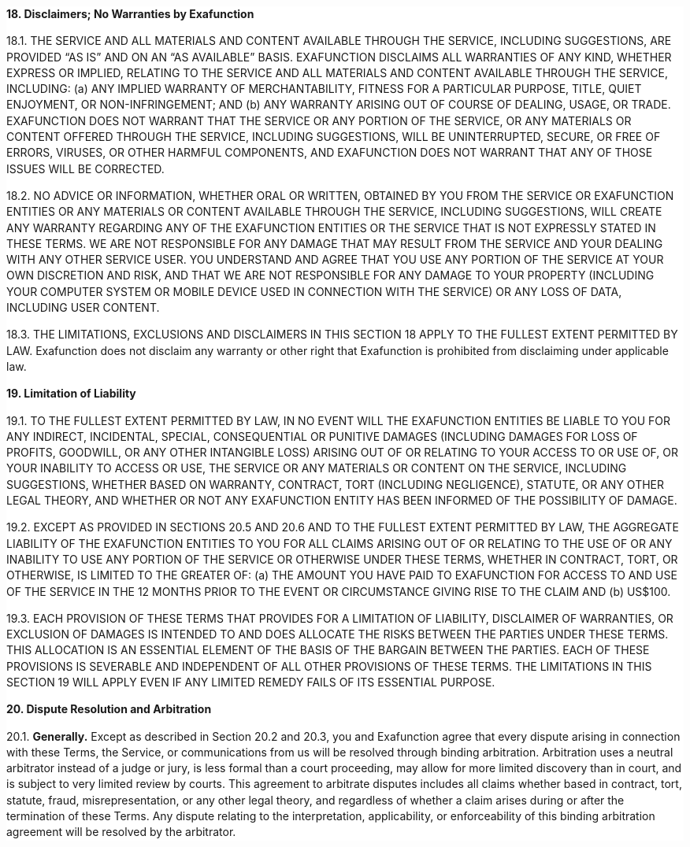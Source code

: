 **18\. Disclaimers; No Warranties by Exafunction**

18.1. THE SERVICE AND ALL MATERIALS AND CONTENT AVAILABLE THROUGH THE SERVICE, INCLUDING SUGGESTIONS, ARE PROVIDED “AS IS” AND ON AN “AS AVAILABLE” BASIS. EXAFUNCTION DISCLAIMS ALL WARRANTIES OF ANY KIND, WHETHER EXPRESS OR IMPLIED, RELATING TO THE SERVICE AND ALL MATERIALS AND CONTENT AVAILABLE THROUGH THE SERVICE, INCLUDING: (a) ANY IMPLIED WARRANTY OF MERCHANTABILITY, FITNESS FOR A PARTICULAR PURPOSE, TITLE, QUIET ENJOYMENT, OR NON-INFRINGEMENT; AND (b) ANY WARRANTY ARISING OUT OF COURSE OF DEALING, USAGE, OR TRADE. EXAFUNCTION DOES NOT WARRANT THAT THE SERVICE OR ANY PORTION OF THE SERVICE, OR ANY MATERIALS OR CONTENT OFFERED THROUGH THE SERVICE, INCLUDING SUGGESTIONS, WILL BE UNINTERRUPTED, SECURE, OR FREE OF ERRORS, VIRUSES, OR OTHER HARMFUL COMPONENTS, AND EXAFUNCTION DOES NOT WARRANT THAT ANY OF THOSE ISSUES WILL BE CORRECTED.

18.2. NO ADVICE OR INFORMATION, WHETHER ORAL OR WRITTEN, OBTAINED BY YOU FROM THE SERVICE OR EXAFUNCTION ENTITIES OR ANY MATERIALS OR CONTENT AVAILABLE THROUGH THE SERVICE, INCLUDING SUGGESTIONS, WILL CREATE ANY WARRANTY REGARDING ANY OF THE EXAFUNCTION ENTITIES OR THE SERVICE THAT IS NOT EXPRESSLY STATED IN THESE TERMS. WE ARE NOT RESPONSIBLE FOR ANY DAMAGE THAT MAY RESULT FROM THE SERVICE AND YOUR DEALING WITH ANY OTHER SERVICE USER. YOU UNDERSTAND AND AGREE THAT YOU USE ANY PORTION OF THE SERVICE AT YOUR OWN DISCRETION AND RISK, AND THAT WE ARE NOT RESPONSIBLE FOR ANY DAMAGE TO YOUR PROPERTY (INCLUDING YOUR COMPUTER SYSTEM OR MOBILE DEVICE USED IN CONNECTION WITH THE SERVICE) OR ANY LOSS OF DATA, INCLUDING USER CONTENT.

18.3. THE LIMITATIONS, EXCLUSIONS AND DISCLAIMERS IN THIS SECTION 18 APPLY TO THE FULLEST EXTENT PERMITTED BY LAW. Exafunction does not disclaim any warranty or other right that Exafunction is prohibited from disclaiming under applicable law.

**19\. Limitation of Liability**

19.1. TO THE FULLEST EXTENT PERMITTED BY LAW, IN NO EVENT WILL THE EXAFUNCTION ENTITIES BE LIABLE TO YOU FOR ANY INDIRECT, INCIDENTAL, SPECIAL, CONSEQUENTIAL OR PUNITIVE DAMAGES (INCLUDING DAMAGES FOR LOSS OF PROFITS, GOODWILL, OR ANY OTHER INTANGIBLE LOSS) ARISING OUT OF OR RELATING TO YOUR ACCESS TO OR USE OF, OR YOUR INABILITY TO ACCESS OR USE, THE SERVICE OR ANY MATERIALS OR CONTENT ON THE SERVICE, INCLUDING SUGGESTIONS, WHETHER BASED ON WARRANTY, CONTRACT, TORT (INCLUDING NEGLIGENCE), STATUTE, OR ANY OTHER LEGAL THEORY, AND WHETHER OR NOT ANY EXAFUNCTION ENTITY HAS BEEN INFORMED OF THE POSSIBILITY OF DAMAGE.

19.2. EXCEPT AS PROVIDED IN SECTIONS 20.5 AND 20.6 AND TO THE FULLEST EXTENT PERMITTED BY LAW, THE AGGREGATE LIABILITY OF THE EXAFUNCTION ENTITIES TO YOU FOR ALL CLAIMS ARISING OUT OF OR RELATING TO THE USE OF OR ANY INABILITY TO USE ANY PORTION OF THE SERVICE OR OTHERWISE UNDER THESE TERMS, WHETHER IN CONTRACT, TORT, OR OTHERWISE, IS LIMITED TO THE GREATER OF: (a) THE AMOUNT YOU HAVE PAID TO EXAFUNCTION FOR ACCESS TO AND USE OF THE SERVICE IN THE 12 MONTHS PRIOR TO THE EVENT OR CIRCUMSTANCE GIVING RISE TO THE CLAIM AND (b) US$100.

19.3. EACH PROVISION OF THESE TERMS THAT PROVIDES FOR A LIMITATION OF LIABILITY, DISCLAIMER OF WARRANTIES, OR EXCLUSION OF DAMAGES IS INTENDED TO AND DOES ALLOCATE THE RISKS BETWEEN THE PARTIES UNDER THESE TERMS. THIS ALLOCATION IS AN ESSENTIAL ELEMENT OF THE BASIS OF THE BARGAIN BETWEEN THE PARTIES. EACH OF THESE PROVISIONS IS SEVERABLE AND INDEPENDENT OF ALL OTHER PROVISIONS OF THESE TERMS. THE LIMITATIONS IN THIS SECTION 19 WILL APPLY EVEN IF ANY LIMITED REMEDY FAILS OF ITS ESSENTIAL PURPOSE.

**20\. Dispute Resolution and Arbitration**

20.1. **Generally.** Except as described in Section 20.2 and 20.3, you and Exafunction agree that every dispute arising in connection with these Terms, the Service, or communications from us will be resolved through binding arbitration. Arbitration uses a neutral arbitrator instead of a judge or jury, is less formal than a court proceeding, may allow for more limited discovery than in court, and is subject to very limited review by courts. This agreement to arbitrate disputes includes all claims whether based in contract, tort, statute, fraud, misrepresentation, or any other legal theory, and regardless of whether a claim arises during or after the termination of these Terms. Any dispute relating to the interpretation, applicability, or enforceability of this binding arbitration agreement will be resolved by the arbitrator.
